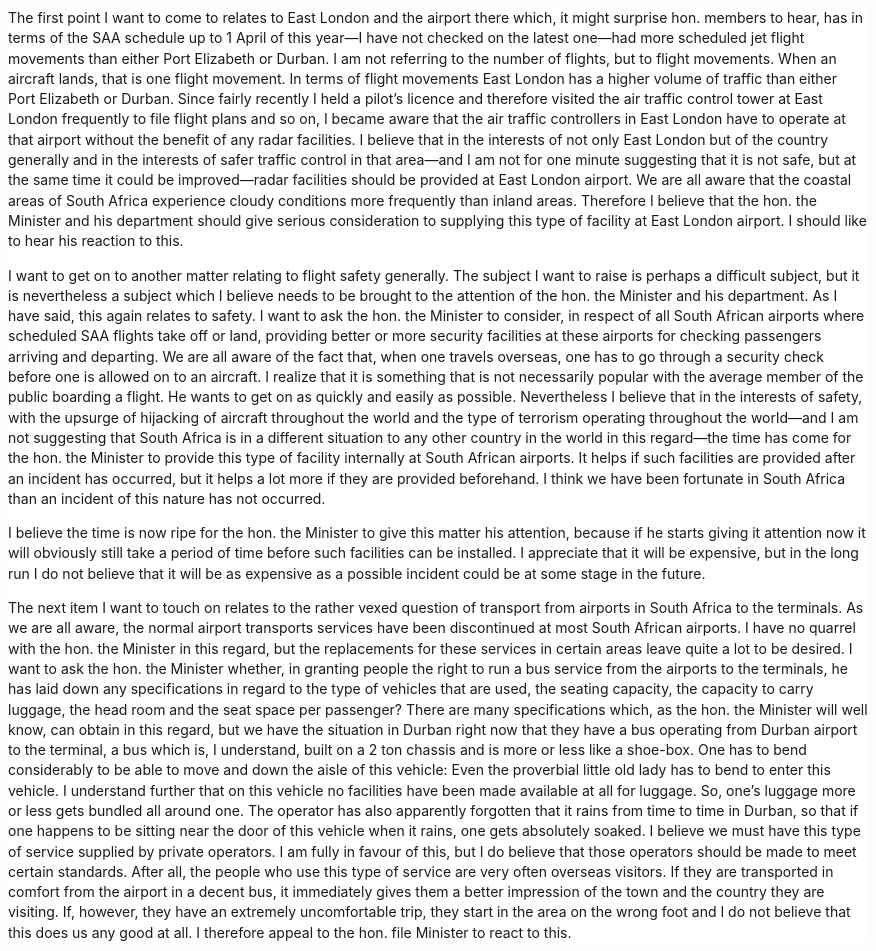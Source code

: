 <p>The first point I want to come to relates to East London and the airport there which, it might surprise hon. members to hear, has in terms of the SAA schedule up to 1 April of this year&#x2014;I have not checked on the latest one&#x2014;had more scheduled jet flight movements than either Port Elizabeth or Durban. I am not referring to the number of flights, but to flight movements. When an aircraft lands, that is one flight movement. In terms of flight movements East London has a higher volume of traffic than either Port Elizabeth or Durban. Since fairly recently I held a pilot&#x2019;s licence and therefore visited the air traffic control tower at East London frequently to file flight plans and so on, I became aware that the air traffic controllers in East London have to operate at that airport without the benefit of any radar facilities. I believe that in the interests of not only East London but of the country generally and in the interests of safer traffic control in that area&#x2014;and I am not for one minute suggesting that it is not safe, but at the same time it could be improved&#x2014;radar facilities should be provided at East London airport. We are all aware that the coastal areas of South Africa experience cloudy conditions more frequently than inland areas. Therefore I believe that the hon. the Minister and his department should give serious consideration to supplying this type of facility at East London airport. I should like to hear his reaction to this.</p>

<p>I want to get on to another matter relating to flight safety generally. The subject I want to raise is perhaps a difficult subject, but it is nevertheless a subject which I believe needs to be brought to the attention of the hon. the Minister and his department. As I have said, this again relates to safety. I want to ask the hon. the Minister to consider, in respect of all South African airports where scheduled SAA flights take off or land, providing better or more security facilities at these airports for checking passengers arriving and departing. We are all aware of the fact that, when one travels overseas, one has to go through a security check before one is allowed on to an aircraft. I realize that it is something that is <span class="col_5067-5068" refersTo="page_0929"/>not necessarily popular with the average member of the public boarding a flight. He wants to get on as quickly and easily as possible. Nevertheless I believe that in the interests of safety, with the upsurge of hijacking of aircraft throughout the world and the type of terrorism operating throughout the world&#x2014;and I am not suggesting that South Africa is in a different situation to any other country in the world in this regard&#x2014;the time has come for the hon. the Minister to provide this type of facility internally at South African airports. It helps if such facilities are provided after an incident has occurred, but it helps a lot more if they are provided beforehand. I think we have been fortunate in South Africa than an incident of this nature has not occurred.</p>

<p>I believe the time is now ripe for the hon. the Minister to give this matter his attention, because if he starts giving it attention now it will obviously still take a period of time before such facilities can be installed. I appreciate that it will be expensive, but in the long run I do not believe that it will be as expensive as a possible incident could be at some stage in the future.</p>

<p>The next item I want to touch on relates to the rather vexed question of transport from airports in South Africa to the terminals. As we are all aware, the normal airport transports services have been discontinued at most South African airports. I have no quarrel with the hon. the Minister in this regard, but the replacements for these services in certain areas leave quite a lot to be desired. I want to ask the hon. the Minister whether, in granting people the right to run a bus service from the airports to the terminals, he has laid down any specifications in regard to the type of vehicles that are used, the seating capacity, the capacity to carry luggage, the head room and the seat space per passenger? There are many specifications which, as the hon. the Minister will well know, can obtain in this regard, but we have the situation in Durban right now that they have a bus operating from Durban airport to the terminal, a bus which is, I understand, built on a 2 ton chassis and is more or less like a shoe-box. One has to bend considerably to be able to move and down the aisle of this vehicle: Even the proverbial little old lady has to bend to enter this vehicle. I understand further that on this vehicle no facilities have been made available at all for luggage. So, one&#x2019;s luggage more or less gets bundled all around one. The operator has also apparently forgotten that it rains from time to time in Durban, so that if one happens to be sitting near the door of this vehicle when it rains, one gets absolutely soaked. I believe we must have this type of service supplied by private operators. I am fully in favour of this, but I do believe that those operators should be made to meet certain standards. After all, the people who use this type of service are very often overseas visitors. If they are transported in comfort from the airport in a decent bus, it immediately gives them a better impression of the town and the country they are visiting. If, however, they have an extremely uncomfortable trip, they start in the area on the wrong foot and I do not believe that this does us any good at all. I therefore appeal to the hon. file Minister to react to this.</p>
